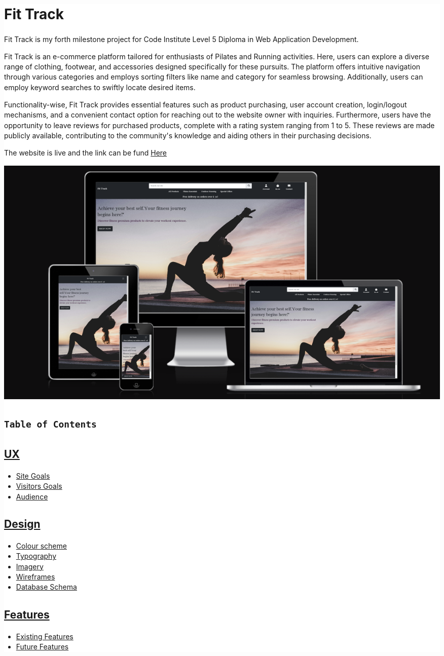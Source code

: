 # Fit Track

Fit Track is my forth milestone project for Code Institute Level 5 Diploma in Web Application Development.

Fit Track is an e-commerce platform tailored for enthusiasts of Pilates and Running activities. Here, users can explore a diverse range of clothing, footwear, and accessories designed specifically for these pursuits. The platform offers intuitive navigation through various categories and employs sorting filters like name and category for seamless browsing. Additionally, users can employ keyword searches to swiftly locate desired items.

Functionality-wise, Fit Track provides essential features such as product purchasing, user account creation, login/logout mechanisms, and a convenient contact option for reaching out to the website owner with inquiries. Furthermore, users have the opportunity to leave reviews for purchased products, complete with a rating system ranging from 1 to 5. These reviews are made publicly available, contributing to the community's knowledge and aiding others in their purchasing decisions.

The website is live and the link can be fund [Here](https://fit-track-0314c0bbcc52.herokuapp.com/)
<br>

![Alt text](/docs/readme/responsive.png)

## `Table of Contents`

## [UX](#ux "UX")
  + [Site Goals](#site-goals "Site Goals")
  + [Visitors Goals](#visitors-goals "Visitor Goals")
  + [Audience](#audience "Audience")
 ## [Design](#design "Design")
  + [Colour scheme](#colourscheme "Colour scheme")
  + [Typography](#typography "Typography")
  + [Imagery](#imagery "Imagery") 
  + [Wireframes](#wireframes "Wireframe")
  + [Database Schema](#database-schema "Datebase schema")
 ## [Features](#features "Features")
 + [Existing Features](#existing-features "Existing Features")
 + [Future Features](#future-features "Future Features")